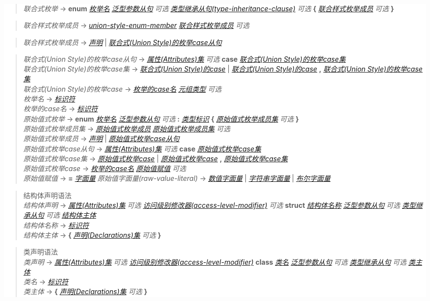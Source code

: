 > *联合式枚举* → **enum** [*枚举名*](../chapter3/05_Declarations.html#enum_name) [*泛型参数从句*](GenericParametersAndArguments.html#generic_parameter_clause) _可选_ [*类型继承从句(type-inheritance-clause)*](TODO) _可选_ **{** [*联合样式枚举成员*](../chapter3/05_Declarations.html#union_style_enum_members) _可选_ **}**  

> *联合样式枚举成员* → [*union-style-enum-member*](../chapter3/05_Declarations.html#union_style_enum_member) [*联合样式枚举成员*](../chapter3/05_Declarations.html#union_style_enum_members) _可选_  

> *联合样式枚举成员* → [*声明*](../chapter3/05_Declarations.html#declaration) | [*联合式(Union Style)的枚举case从句*](../chapter3/05_Declarations.html#union_style_enum_case_clause)  

> *联合式(Union Style)的枚举case从句* → [*属性(Attributes)集*](../chapter3/06_Attributes.html#attributes) _可选_ **case** [*联合式(Union Style)的枚举case集*](../chapter3/05_Declarations.html#union_style_enum_case_list)  
> *联合式(Union Style)的枚举case集* → [*联合式(Union Style)的case*](../chapter3/05_Declarations.html#union_style_enum_case) | [*联合式(Union Style)的case*](../chapter3/05_Declarations.html#union_style_enum_case) **,** [*联合式(Union Style)的枚举case集*](../chapter3/05_Declarations.html#union_style_enum_case_list)  
> *联合式(Union Style)的枚举case* → [*枚举的case名*](../chapter3/05_Declarations.html#enum_case_name) [*元组类型*](../chapter3/03_Types.html#tuple_type) _可选_  
> *枚举名* → [*标识符*](../chapter3/02_Lexical_Structure.html#identifier)  
> *枚举的case名* → [*标识符*](../chapter3/02_Lexical_Structure.html#identifier)  
> *原始值式枚举* → **enum** [*枚举名*](../chapter3/05_Declarations.html#enum_name) [*泛型参数从句*](GenericParametersAndArguments.html#generic_parameter_clause) _可选_ **:** [*类型标识*](../chapter3/03_Types.html#type_identifier) **{** [*原始值式枚举成员集*](../chapter3/05_Declarations.html#raw_value_style_enum_members) _可选_ **}**  
> *原始值式枚举成员集* → [*原始值式枚举成员*](../chapter3/05_Declarations.html#raw_value_style_enum_member) [*原始值式枚举成员集*](../chapter3/05_Declarations.html#raw_value_style_enum_members) _可选_  
> *原始值式枚举成员* → [*声明*](../chapter3/05_Declarations.html#declaration) | [*原始值式枚举case从句*](../chapter3/05_Declarations.html#raw_value_style_enum_case_clause)  
> *原始值式枚举case从句* → [*属性(Attributes)集*](../chapter3/06_Attributes.html#attributes) _可选_ **case** [*原始值式枚举case集*](../chapter3/05_Declarations.html#raw_value_style_enum_case_list)  
> *原始值式枚举case集* → [*原始值式枚举case*](../chapter3/05_Declarations.html#raw_value_style_enum_case) | [*原始值式枚举case*](../chapter3/05_Declarations.html#raw_value_style_enum_case) **,** [*原始值式枚举case集*](../chapter3/05_Declarations.html#raw_value_style_enum_case_list)  
> *原始值式枚举case* → [*枚举的case名*](../chapter3/05_Declarations.html#enum_case_name) [*原始值赋值*](../chapter3/05_Declarations.html#raw_value_assignment) _可选_  
> *原始值赋值* → **=** [*字面量*](../chapter3/02_Lexical_Structure.html#literal) 
> *原始值字面量(raw-value-literal)* → [*数值字面量*](TODO) | [*字符串字面量*](TODO) | [*布尔字面量*](TODO)



> 结构体声明语法  
> *结构体声明* → [*属性(Attributes)集*](../chapter3/06_Attributes.html#attributes) _可选_ [*访问级别修改器(access-level-modifier)*](TODO) _可选_ **struct** [*结构体名称*](../chapter3/05_Declarations.html#struct_name) [*泛型参数从句*](GenericParametersAndArguments.html#generic_parameter_clause) _可选_ [*类型继承从句*](../chapter3/03_Types.html#type_inheritance_clause) _可选_ [*结构体主体*](../chapter3/05_Declarations.html#struct_body)  
> *结构体名称* → [*标识符*](../chapter3/02_Lexical_Structure.html#identifier)  
> *结构体主体* → **{** [*声明(Declarations)集*](../chapter3/05_Declarations.html#declarations) _可选_ **}**  



> 类声明语法  
> *类声明* → [*属性(Attributes)集*](../chapter3/06_Attributes.html#attributes) _可选_ [*访问级别修改器(access-level-modifier)*](TODO) **class** [*类名*](../chapter3/05_Declarations.html#class_name) [*泛型参数从句*](GenericParametersAndArguments.html#generic_parameter_clause) _可选_ [*类型继承从句*](../chapter3/03_Types.html#type_inheritance_clause) _可选_ [*类主体*](../chapter3/05_Declarations.html#class_body)  
> *类名* → [*标识符*](../chapter3/02_Lexical_Structure.html#identifier)  
> *类主体* → **{** [*声明(Declarations)集*](../chapter3/05_Declarations.html#declarations) _可选_ **}**  
